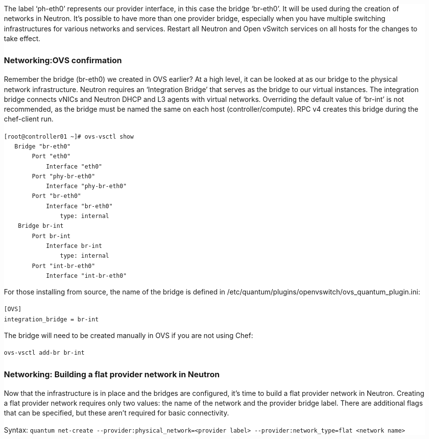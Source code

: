 The label ‘ph-eth0’ represents our provider interface, in this case the bridge ‘br-eth0’. It will be used during the creation of networks in Neutron. It’s possible to have more than one provider bridge, especially when you have multiple switching infrastructures for various networks and services. Restart all Neutron and Open vSwitch services on all hosts for the changes to take effect.

### Networking:OVS confirmation

Remember the bridge (br-eth0) we created in OVS earlier? At a high level, it can be looked at as our bridge to the physical network infrastructure. Neutron requires an ‘Integration Bridge’ that serves as the bridge to our virtual instances. The integration bridge connects vNICs and Neutron DHCP and L3 agents with virtual networks. Overriding the default value of ‘br-int’ is not recommended, as the bridge must be named the same on each host (controller/compute).
RPC v4 creates this bridge during the chef-client run.

```
[root@controller01 ~]# ovs-vsctl show
   Bridge "br-eth0"
        Port "eth0"
            Interface "eth0"
        Port "phy-br-eth0"
            Interface "phy-br-eth0"
        Port "br-eth0"
            Interface "br-eth0"
                type: internal
    Bridge br-int
        Port br-int
            Interface br-int
                type: internal
        Port "int-br-eth0"
            Interface "int-br-eth0"
```

For those installing from source, the name of the bridge is defined in /etc/quantum/plugins/openvswitch/ovs_quantum_plugin.ini:

```
[OVS]
integration_bridge = br-int
```

The bridge will need to be created manually in OVS if you are not using Chef:

```
ovs-vsctl add-br br-int
```

### Networking: Building a flat provider network in Neutron

Now that the infrastructure is in place and the bridges are configured, it’s time to build a flat provider network in Neutron. Creating a flat provider network requires only two values: the name of the network and the provider bridge label. There are additional flags that can be specified, but these aren’t required for basic connectivity.


Syntax: ```quantum net-create --provider:physical_network=<provider label> --provider:network_type=flat <network name>```
